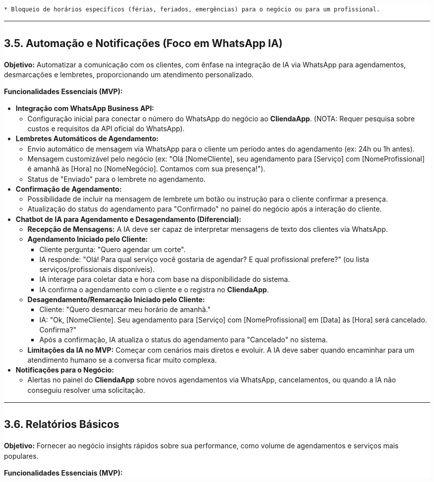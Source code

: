     * Bloqueio de horários específicos (férias, feriados, emergências) para o negócio ou para um profissional.

---
## 3.5. Automação e Notificações (Foco em WhatsApp IA)

**Objetivo:** Automatizar a comunicação com os clientes, com ênfase na integração de IA via WhatsApp para agendamentos, desmarcações e lembretes, proporcionando um atendimento personalizado.

**Funcionalidades Essenciais (MVP):**

* **Integração com WhatsApp Business API:**
    * Configuração inicial para conectar o número do WhatsApp do negócio ao **CliendaApp**. (NOTA: Requer pesquisa sobre custos e requisitos da API oficial do WhatsApp).
* **Lembretes Automáticos de Agendamento:**
    * Envio automático de mensagem via WhatsApp para o cliente um período antes do agendamento (ex: 24h ou 1h antes).
    * Mensagem customizável pelo negócio (ex: "Olá [NomeCliente], seu agendamento para [Serviço] com [NomeProfissional] é amanhã às [Hora] no [NomeNegócio]. Contamos com sua presença!").
    * Status de "Enviado" para o lembrete no agendamento.
* **Confirmação de Agendamento:**
    * Possibilidade de incluir na mensagem de lembrete um botão ou instrução para o cliente confirmar a presença.
    * Atualização do status do agendamento para "Confirmado" no painel do negócio após a interação do cliente.
* **Chatbot de IA para Agendamento e Desagendamento (Diferencial):**
    * **Recepção de Mensagens:** A IA deve ser capaz de interpretar mensagens de texto dos clientes via WhatsApp.
    * **Agendamento Iniciado pelo Cliente:**
        * Cliente pergunta: "Quero agendar um corte".
        * IA responde: "Olá! Para qual serviço você gostaria de agendar? E qual profissional prefere?" (ou lista serviços/profissionais disponíveis).
        * IA interage para coletar data e hora com base na disponibilidade do sistema.
        * IA confirma o agendamento com o cliente e o registra no **CliendaApp**.
    * **Desagendamento/Remarcação Iniciado pelo Cliente:**
        * Cliente: "Quero desmarcar meu horário de amanhã."
        * IA: "Ok, [NomeCliente]. Seu agendamento para [Serviço] com [NomeProfissional] em [Data] às [Hora] será cancelado. Confirma?"
        * Após a confirmação, IA atualiza o status do agendamento para "Cancelado" no sistema.
    * **Limitações da IA no MVP:** Começar com cenários mais diretos e evoluir. A IA deve saber quando encaminhar para um atendimento humano se a conversa ficar muito complexa.
* **Notificações para o Negócio:**
    * Alertas no painel do **CliendaApp** sobre novos agendamentos via WhatsApp, cancelamentos, ou quando a IA não conseguiu resolver uma solicitação.

---
## 3.6. Relatórios Básicos

**Objetivo:** Fornecer ao negócio insights rápidos sobre sua performance, como volume de agendamentos e serviços mais populares.

**Funcionalidades Essenciais (MVP):**
